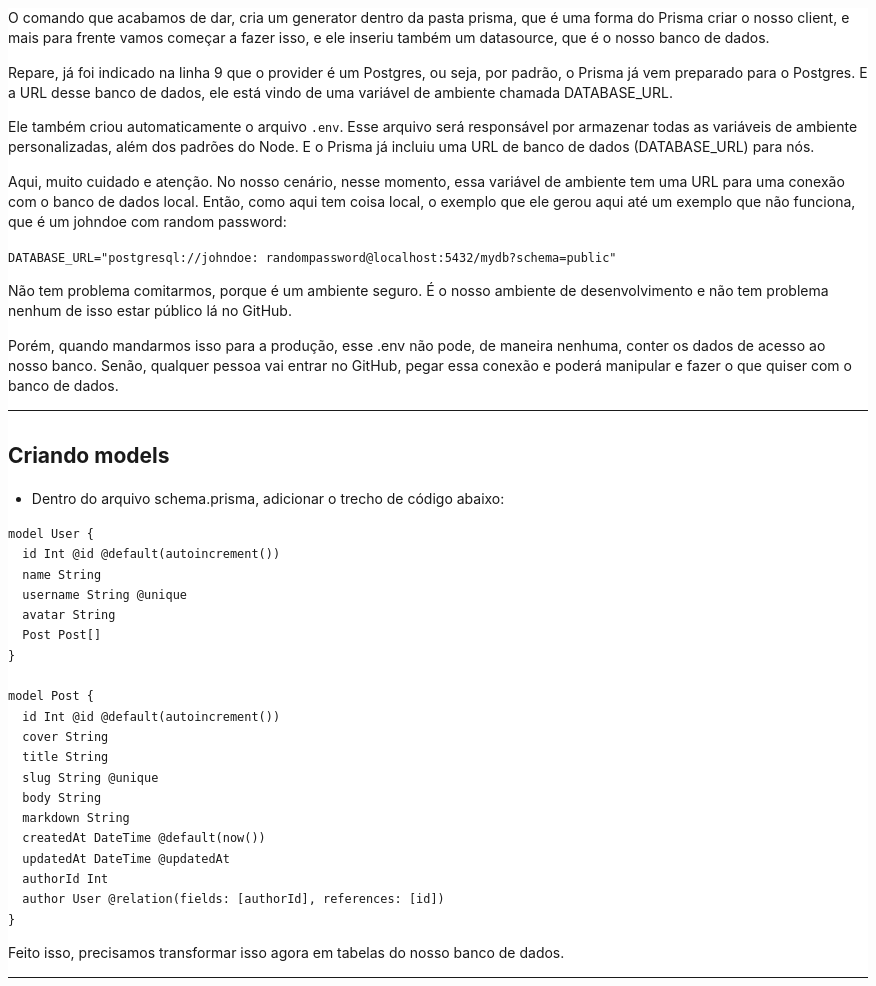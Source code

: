 O comando que acabamos de dar, cria um generator dentro da pasta prisma, que é uma forma do Prisma criar o nosso client, e mais para frente vamos começar a fazer isso, e ele inseriu também um datasource, que é o nosso banco de dados.

Repare, já foi indicado na linha 9 que o provider é um Postgres, ou seja, por padrão, o Prisma já vem preparado para o Postgres. E a URL desse banco de dados, ele está vindo de uma variável de ambiente chamada DATABASE_URL.

Ele também criou automaticamente o arquivo ```.env```. Esse arquivo será responsável por armazenar todas as variáveis de ambiente personalizadas, além dos padrões do Node. E o Prisma já incluiu uma URL de banco de dados (DATABASE_URL) para nós.

Aqui, muito cuidado e atenção. No nosso cenário, nesse momento, essa variável de ambiente tem uma URL para uma conexão com o banco de dados local. Então, como aqui tem coisa local, o exemplo que ele gerou aqui até um exemplo que não funciona, que é um johndoe com random password:
```
DATABASE_URL="postgresql://johndoe: randompassword@localhost:5432/mydb?schema=public"
```

Não tem problema comitarmos, porque é um ambiente seguro. É o nosso ambiente de desenvolvimento e não tem problema nenhum de isso estar público lá no GitHub.

Porém, quando mandarmos isso para a produção, esse .env não pode, de maneira nenhuma, conter os dados de acesso ao nosso banco. Senão, qualquer pessoa vai entrar no GitHub, pegar essa conexão e poderá manipular e fazer o que quiser com o banco de dados.

---

## Criando models
- Dentro do arquivo schema.prisma, adicionar o trecho de código abaixo:
```
model User {
  id Int @id @default(autoincrement())
  name String
  username String @unique
  avatar String
  Post Post[]
}

model Post {
  id Int @id @default(autoincrement())
  cover String
  title String
  slug String @unique
  body String
  markdown String
  createdAt DateTime @default(now())
  updatedAt DateTime @updatedAt
  authorId Int
  author User @relation(fields: [authorId], references: [id])
}
```

Feito isso, precisamos transformar isso agora em tabelas do nosso banco de dados.

---